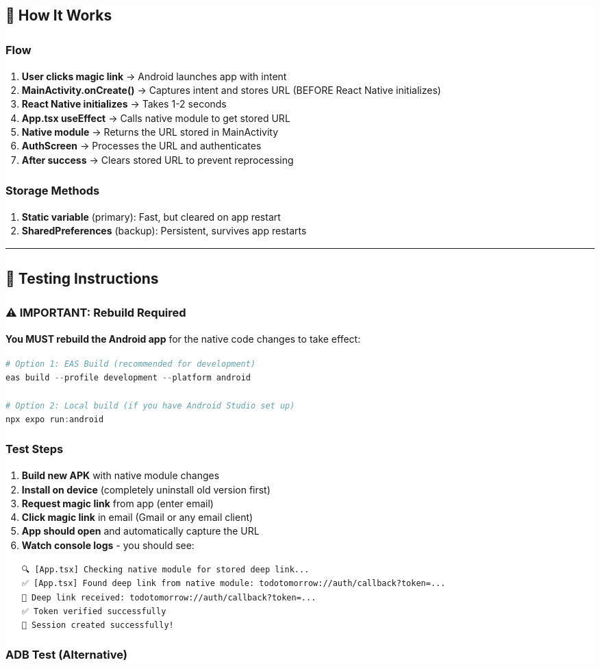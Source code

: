
## 🔧 How It Works

### Flow

1. **User clicks magic link** → Android launches app with intent
2. **MainActivity.onCreate()** → Captures intent and stores URL (BEFORE React Native initializes)
3. **React Native initializes** → Takes 1-2 seconds
4. **App.tsx useEffect** → Calls native module to get stored URL
5. **Native module** → Returns the URL stored in MainActivity
6. **AuthScreen** → Processes the URL and authenticates
7. **After success** → Clears stored URL to prevent reprocessing

### Storage Methods

1. **Static variable** (primary): Fast, but cleared on app restart
2. **SharedPreferences** (backup): Persistent, survives app restarts

---

## 🚀 Testing Instructions

### ⚠️ IMPORTANT: Rebuild Required

**You MUST rebuild the Android app** for the native code changes to take effect:

```powershell
# Option 1: EAS Build (recommended for development)
eas build --profile development --platform android

# Option 2: Local build (if you have Android Studio set up)
npx expo run:android
```

### Test Steps

1. **Build new APK** with native module changes
2. **Install on device** (completely uninstall old version first)
3. **Request magic link** from app (enter email)
4. **Click magic link** in email (Gmail or any email client)
5. **App should open** and automatically capture the URL
6. **Watch console logs** - you should see:
   ```
   🔍 [App.tsx] Checking native module for stored deep link...
   ✅ [App.tsx] Found deep link from native module: todotomorrow://auth/callback?token=...
   🔗 Deep link received: todotomorrow://auth/callback?token=...
   ✅ Token verified successfully
   🎉 Session created successfully!
   ```

### ADB Test (Alternative)
